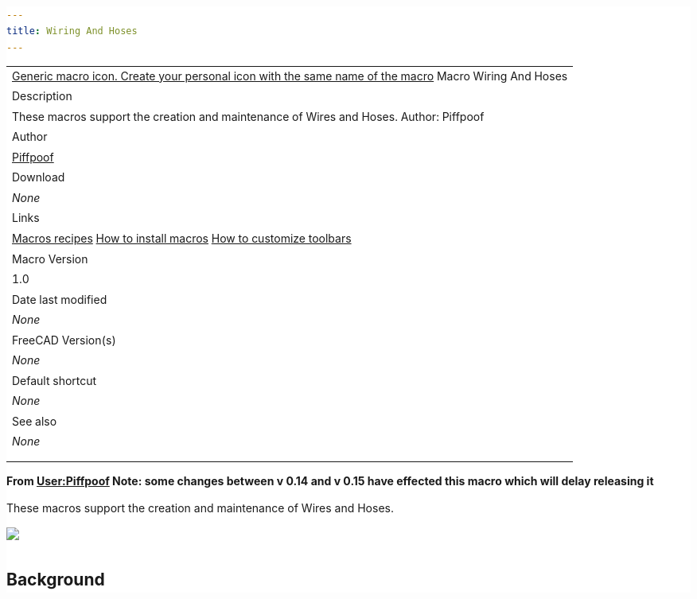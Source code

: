 ```yaml
---
title: Wiring And Hoses
---
```


|                                                                                                                                                                                                                 |
| --------------------------------------------------------------------------------------------------------------------------------------------------------------------------------------------------------------- |
| [Generic macro icon. Create your personal icon with the same name of the macro](/File:Text-x-python.png "Generic macro icon. Create your personal icon with the same name of the macro") Macro Wiring And Hoses |
| Description                                                                                                                                                                                                     |
| These macros support the creation and maintenance of Wires and Hoses. Author: Piffpoof                                                                                                                          |
| Author                                                                                                                                                                                                          |
| [Piffpoof](/User:Piffpoof "User:Piffpoof")                                                                                                                                                                      |
| Download                                                                                                                                                                                                        |
| _None_                                                                                                                                                                                                          |
| Links                                                                                                                                                                                                           |
| [Macros recipes](/Macros_recipes "Macros recipes") [How to install macros](/How_to_install_macros "How to install macros") [How to customize toolbars](/Customize_Toolbars "Customize Toolbars")                |
| Macro Version                                                                                                                                                                                                   |
| 1.0                                                                                                                                                                                                             |
| Date last modified                                                                                                                                                                                              |
| _None_                                                                                                                                                                                                          |
| FreeCAD Version(s)                                                                                                                                                                                              |
| _None_                                                                                                                                                                                                          |
| Default shortcut                                                                                                                                                                                                |
| _None_                                                                                                                                                                                                          |
| See also                                                                                                                                                                                                        |
| _None_                                                                                                                                                                                                          |
|                                                                                                                                                                                                                 |
|                                                                                                                                                                                                                 |

**From [User:Piffpoof](/User:Piffpoof "User:Piffpoof") Note: some changes between v 0.14 and v 0.15 have effected this macro which will delay releasing it**

These macros support the creation and maintenance of Wires and Hoses.

![](/images/Macro_Wiring_And_HosesCompletedHouse.jpg)

## Background
